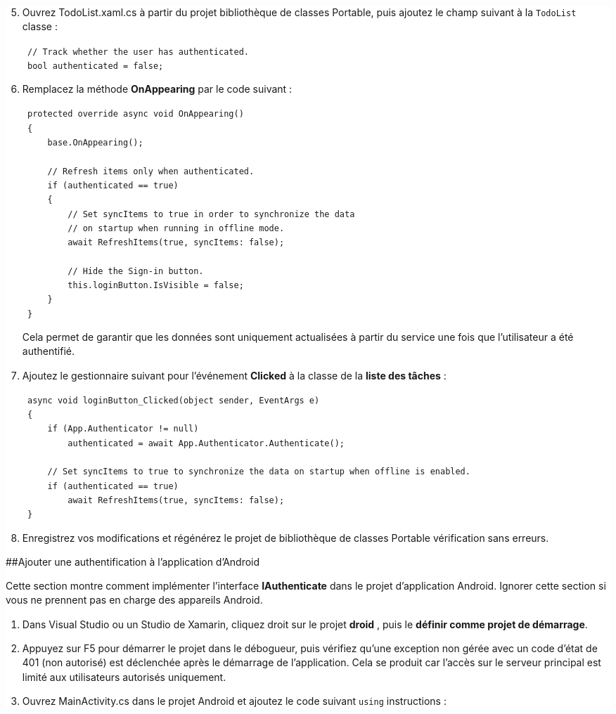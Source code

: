 5. Ouvrez TodoList.xaml.cs à partir du projet bibliothèque de classes Portable, puis ajoutez le champ suivant à la `TodoList` classe :

        // Track whether the user has authenticated. 
        bool authenticated = false;


6. Remplacez la méthode **OnAppearing** par le code suivant :

        protected override async void OnAppearing()
        {
            base.OnAppearing();
    
            // Refresh items only when authenticated.
            if (authenticated == true)
            {
                // Set syncItems to true in order to synchronize the data 
                // on startup when running in offline mode.
                await RefreshItems(true, syncItems: false);

                // Hide the Sign-in button.
                this.loginButton.IsVisible = false;
            }
        }

    Cela permet de garantir que les données sont uniquement actualisées à partir du service une fois que l’utilisateur a été authentifié.

7. Ajoutez le gestionnaire suivant pour l’événement **Clicked** à la classe de la **liste des tâches** :

        async void loginButton_Clicked(object sender, EventArgs e)
        {
            if (App.Authenticator != null)
                authenticated = await App.Authenticator.Authenticate();

            // Set syncItems to true to synchronize the data on startup when offline is enabled.
            if (authenticated == true)
                await RefreshItems(true, syncItems: false);
        }

8. Enregistrez vos modifications et régénérez le projet de bibliothèque de classes Portable vérification sans erreurs.


##<a name="add-authentication-to-the-android-app"></a>Ajouter une authentification à l’application d’Android

Cette section montre comment implémenter l’interface **IAuthenticate** dans le projet d’application Android. Ignorer cette section si vous ne prennent pas en charge des appareils Android.

1. Dans Visual Studio ou un Studio de Xamarin, cliquez droit sur le projet **droid** , puis le **définir comme projet de démarrage**.

2. Appuyez sur F5 pour démarrer le projet dans le débogueur, puis vérifiez qu’une exception non gérée avec un code d’état de 401 (non autorisé) est déclenchée après le démarrage de l’application. Cela se produit car l’accès sur le serveur principal est limité aux utilisateurs autorisés uniquement.

3. Ouvrez MainActivity.cs dans le projet Android et ajoutez le code suivant `using` instructions :

